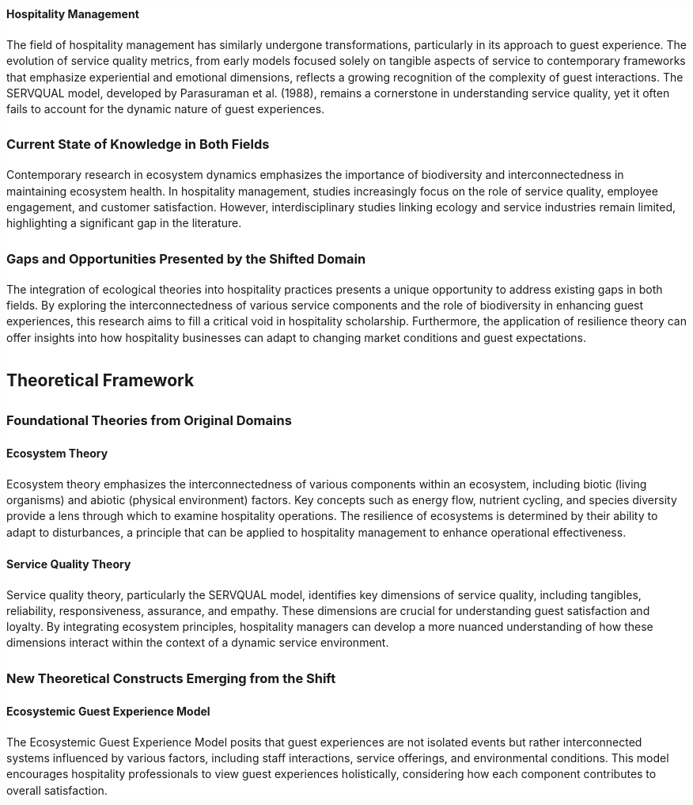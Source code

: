 #### Hospitality Management

The field of hospitality management has similarly undergone transformations, particularly in its approach to guest experience. The evolution of service quality metrics, from early models focused solely on tangible aspects of service to contemporary frameworks that emphasize experiential and emotional dimensions, reflects a growing recognition of the complexity of guest interactions. The SERVQUAL model, developed by Parasuraman et al. (1988), remains a cornerstone in understanding service quality, yet it often fails to account for the dynamic nature of guest experiences.

### Current State of Knowledge in Both Fields

Contemporary research in ecosystem dynamics emphasizes the importance of biodiversity and interconnectedness in maintaining ecosystem health. In hospitality management, studies increasingly focus on the role of service quality, employee engagement, and customer satisfaction. However, interdisciplinary studies linking ecology and service industries remain limited, highlighting a significant gap in the literature.

### Gaps and Opportunities Presented by the Shifted Domain

The integration of ecological theories into hospitality practices presents a unique opportunity to address existing gaps in both fields. By exploring the interconnectedness of various service components and the role of biodiversity in enhancing guest experiences, this research aims to fill a critical void in hospitality scholarship. Furthermore, the application of resilience theory can offer insights into how hospitality businesses can adapt to changing market conditions and guest expectations.

## Theoretical Framework

### Foundational Theories from Original Domains

#### Ecosystem Theory

Ecosystem theory emphasizes the interconnectedness of various components within an ecosystem, including biotic (living organisms) and abiotic (physical environment) factors. Key concepts such as energy flow, nutrient cycling, and species diversity provide a lens through which to examine hospitality operations. The resilience of ecosystems is determined by their ability to adapt to disturbances, a principle that can be applied to hospitality management to enhance operational effectiveness.

#### Service Quality Theory

Service quality theory, particularly the SERVQUAL model, identifies key dimensions of service quality, including tangibles, reliability, responsiveness, assurance, and empathy. These dimensions are crucial for understanding guest satisfaction and loyalty. By integrating ecosystem principles, hospitality managers can develop a more nuanced understanding of how these dimensions interact within the context of a dynamic service environment.

### New Theoretical Constructs Emerging from the Shift

#### Ecosystemic Guest Experience Model

The Ecosystemic Guest Experience Model posits that guest experiences are not isolated events but rather interconnected systems influenced by various factors, including staff interactions, service offerings, and environmental conditions. This model encourages hospitality professionals to view guest experiences holistically, considering how each component contributes to overall satisfaction.

